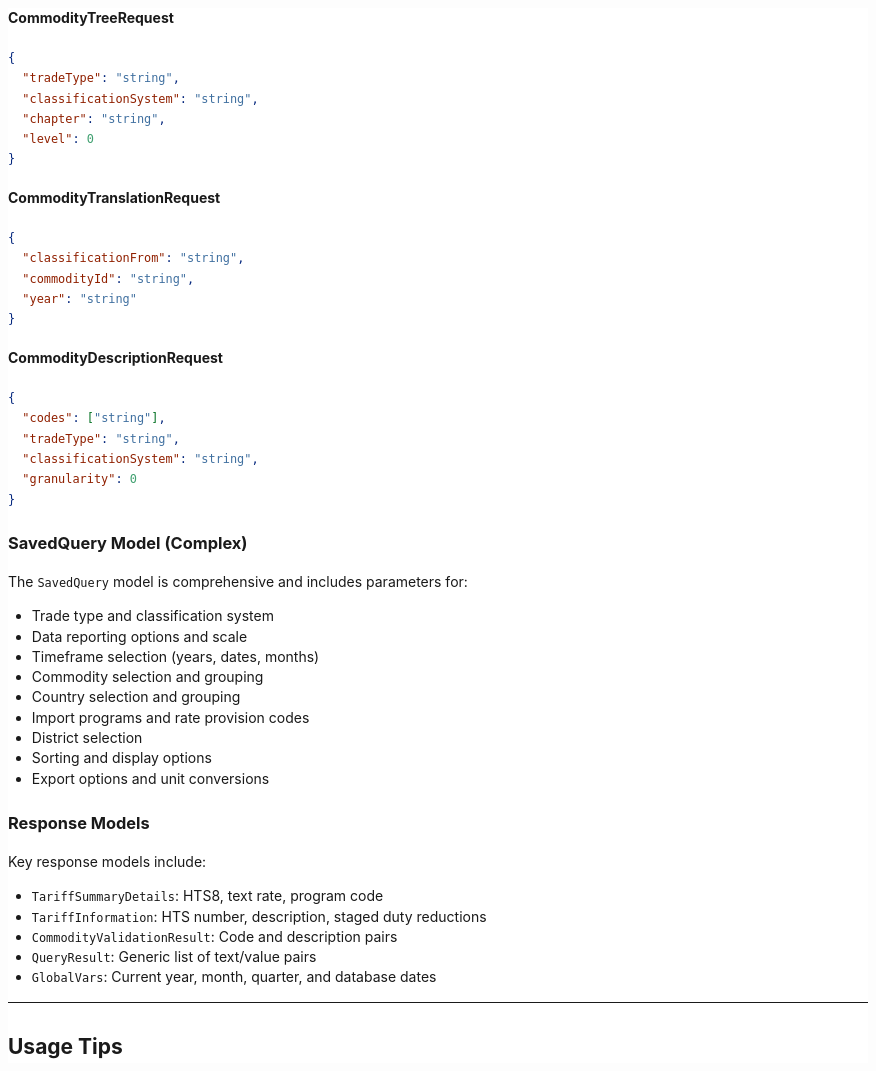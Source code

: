 #### CommodityTreeRequest
```json
{
  "tradeType": "string",
  "classificationSystem": "string",
  "chapter": "string",
  "level": 0
}
```

#### CommodityTranslationRequest
```json
{
  "classificationFrom": "string",
  "commodityId": "string",
  "year": "string"
}
```

#### CommodityDescriptionRequest
```json
{
  "codes": ["string"],
  "tradeType": "string",
  "classificationSystem": "string",
  "granularity": 0
}
```

### SavedQuery Model (Complex)
The `SavedQuery` model is comprehensive and includes parameters for:
- Trade type and classification system
- Data reporting options and scale
- Timeframe selection (years, dates, months)
- Commodity selection and grouping
- Country selection and grouping  
- Import programs and rate provision codes
- District selection
- Sorting and display options
- Export options and unit conversions

### Response Models

Key response models include:
- `TariffSummaryDetails`: HTS8, text rate, program code
- `TariffInformation`: HTS number, description, staged duty reductions
- `CommodityValidationResult`: Code and description pairs
- `QueryResult`: Generic list of text/value pairs
- `GlobalVars`: Current year, month, quarter, and database dates

---

## Usage Tips
